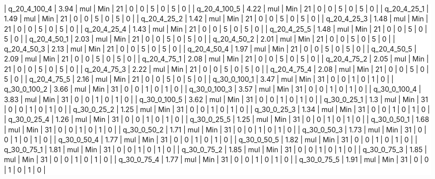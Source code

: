 | q_20_4_100_4 | 3.94 |  mul | Min | 21 | 0 | 0 | 5 | 0 | 5 | 0 |
| q_20_4_100_5 | 4.22 |  mul | Min | 21 | 0 | 0 | 5 | 0 | 5 | 0 |
| q_20_4_25_1 | 1.49 |  mul | Min | 21 | 0 | 0 | 5 | 0 | 5 | 0 |
| q_20_4_25_2 | 1.42 |  mul | Min | 21 | 0 | 0 | 5 | 0 | 5 | 0 |
| q_20_4_25_3 | 1.48 |  mul | Min | 21 | 0 | 0 | 5 | 0 | 5 | 0 |
| q_20_4_25_4 | 1.43 |  mul | Min | 21 | 0 | 0 | 5 | 0 | 5 | 0 |
| q_20_4_25_5 | 1.48 |  mul | Min | 21 | 0 | 0 | 5 | 0 | 5 | 0 |
| q_20_4_50_1 | 2.03 |  mul | Min | 21 | 0 | 0 | 5 | 0 | 5 | 0 |
| q_20_4_50_2 | 2.01 |  mul | Min | 21 | 0 | 0 | 5 | 0 | 5 | 0 |
| q_20_4_50_3 | 2.13 |  mul | Min | 21 | 0 | 0 | 5 | 0 | 5 | 0 |
| q_20_4_50_4 | 1.97 |  mul | Min | 21 | 0 | 0 | 5 | 0 | 5 | 0 |
| q_20_4_50_5 | 2.09 |  mul | Min | 21 | 0 | 0 | 5 | 0 | 5 | 0 |
| q_20_4_75_1 | 2.08 |  mul | Min | 21 | 0 | 0 | 5 | 0 | 5 | 0 |
| q_20_4_75_2 | 2.05 |  mul | Min | 21 | 0 | 0 | 5 | 0 | 5 | 0 |
| q_20_4_75_3 | 2.22 |  mul | Min | 21 | 0 | 0 | 5 | 0 | 5 | 0 |
| q_20_4_75_4 | 2.08 |  mul | Min | 21 | 0 | 0 | 5 | 0 | 5 | 0 |
| q_20_4_75_5 | 2.16 |  mul | Min | 21 | 0 | 0 | 5 | 0 | 5 | 0 |
| q_30_0_100_1 | 3.47 |  mul | Min | 31 | 0 | 0 | 1 | 0 | 1 | 0 |
| q_30_0_100_2 | 3.66 |  mul | Min | 31 | 0 | 0 | 1 | 0 | 1 | 0 |
| q_30_0_100_3 | 3.57 |  mul | Min | 31 | 0 | 0 | 1 | 0 | 1 | 0 |
| q_30_0_100_4 | 3.83 |  mul | Min | 31 | 0 | 0 | 1 | 0 | 1 | 0 |
| q_30_0_100_5 | 3.62 |  mul | Min | 31 | 0 | 0 | 1 | 0 | 1 | 0 |
| q_30_0_25_1 | 1.3 |  mul | Min | 31 | 0 | 0 | 1 | 0 | 1 | 0 |
| q_30_0_25_2 | 1.25 |  mul | Min | 31 | 0 | 0 | 1 | 0 | 1 | 0 |
| q_30_0_25_3 | 1.34 |  mul | Min | 31 | 0 | 0 | 1 | 0 | 1 | 0 |
| q_30_0_25_4 | 1.26 |  mul | Min | 31 | 0 | 0 | 1 | 0 | 1 | 0 |
| q_30_0_25_5 | 1.25 |  mul | Min | 31 | 0 | 0 | 1 | 0 | 1 | 0 |
| q_30_0_50_1 | 1.68 |  mul | Min | 31 | 0 | 0 | 1 | 0 | 1 | 0 |
| q_30_0_50_2 | 1.71 |  mul | Min | 31 | 0 | 0 | 1 | 0 | 1 | 0 |
| q_30_0_50_3 | 1.73 |  mul | Min | 31 | 0 | 0 | 1 | 0 | 1 | 0 |
| q_30_0_50_4 | 1.77 |  mul | Min | 31 | 0 | 0 | 1 | 0 | 1 | 0 |
| q_30_0_50_5 | 1.82 |  mul | Min | 31 | 0 | 0 | 1 | 0 | 1 | 0 |
| q_30_0_75_1 | 1.81 |  mul | Min | 31 | 0 | 0 | 1 | 0 | 1 | 0 |
| q_30_0_75_2 | 1.85 |  mul | Min | 31 | 0 | 0 | 1 | 0 | 1 | 0 |
| q_30_0_75_3 | 1.85 |  mul | Min | 31 | 0 | 0 | 1 | 0 | 1 | 0 |
| q_30_0_75_4 | 1.77 |  mul | Min | 31 | 0 | 0 | 1 | 0 | 1 | 0 |
| q_30_0_75_5 | 1.91 |  mul | Min | 31 | 0 | 0 | 1 | 0 | 1 | 0 |